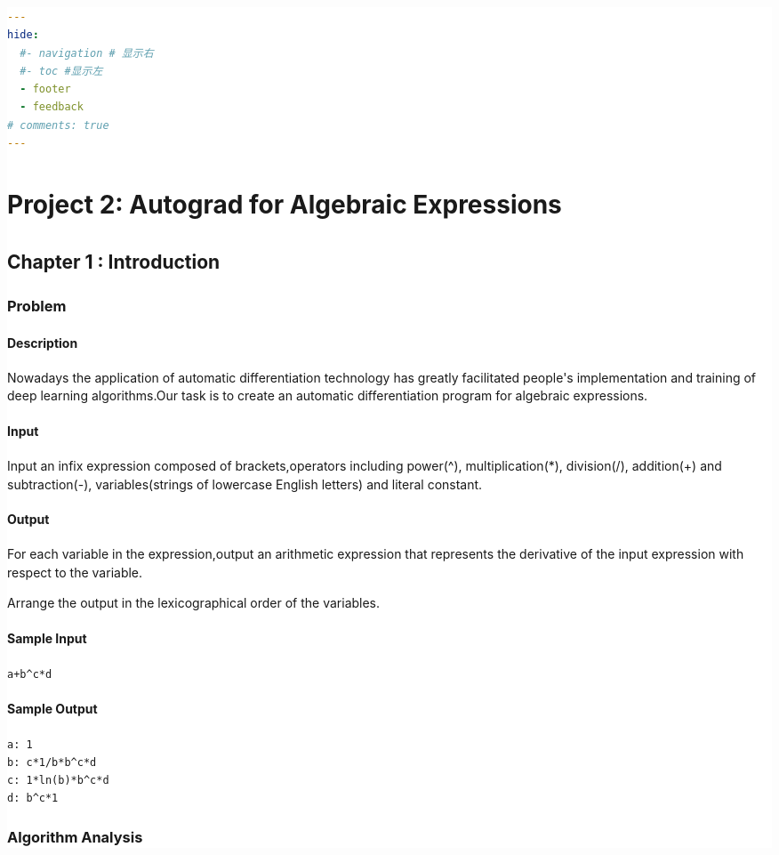 ```yaml
---
hide:
  #- navigation # 显示右
  #- toc #显示左
  - footer
  - feedback
# comments: true
---  
```


# Project 2: Autograd for Algebraic Expressions

## Chapter 1 : Introduction

### Problem 

#### Description

Nowadays the application of automatic differentiation technology has greatly facilitated people's implementation and training of deep learning algorithms.Our task is to create an automatic differentiation program for algebraic expressions.

#### Input

Input an infix expression composed of brackets,operators including power(^), multiplication(*), division(/), addition(+) and subtraction(-), variables(strings of lowercase English letters) and literal constant.

#### Output

For each variable in the expression,output an arithmetic expression that represents the derivative of the input expression with respect to the variable.

Arrange the output in the lexicographical order of the variables.

#### Sample Input

```
a+b^c*d
```

#### Sample Output

```
a: 1
b: c*1/b*b^c*d
c: 1*ln(b)*b^c*d
d: b^c*1
```

### Algorithm Analysis
